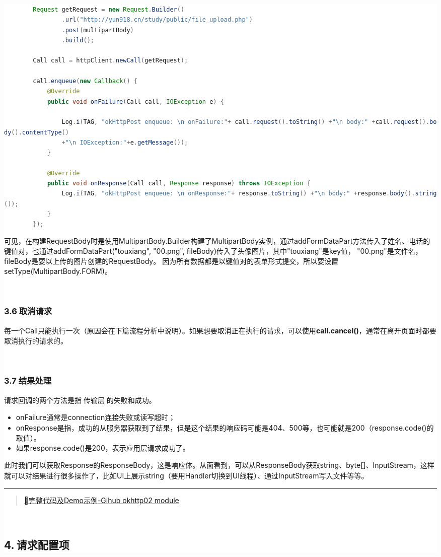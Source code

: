 ```java
        Request getRequest = new Request.Builder()
                .url("http://yun918.cn/study/public/file_upload.php")
                .post(multipartBody)
                .build();

        Call call = httpClient.newCall(getRequest);

        call.enqueue(new Callback() {
            @Override
            public void onFailure(Call call, IOException e) {

                Log.i(TAG, "okHttpPost enqueue: \n onFailure:"+ call.request().toString() +"\n body:" +call.request().body().contentType()
                +"\n IOException:"+e.getMessage());
            }

            @Override
            public void onResponse(Call call, Response response) throws IOException {
                Log.i(TAG, "okHttpPost enqueue: \n onResponse:"+ response.toString() +"\n body:" +response.body().string());
            }
        });
```

可见，在构建RequestBody时是使用MultipartBody.Builder构建了MultipartBody实例，通过addFormDataPart方法传入了姓名、电话的键值对，也通过addFormDataPart("touxiang", "00.png", fileBody)传入了头像图片，其中"touxiang"是key值， "00.png"是文件名，fileBody是要以上传的图片创建的RequestBody。 因为所有数据都是以键值对的表单形式提交，所以要设置setType(MultipartBody.FORM)。

<br>

### 3.6 取消请求

每一个Call只能执行一次（原因会在下篇流程分析中说明）。如果想要取消正在执行的请求，可以使用**call.cancel()**，通常在离开页面时都要取消执行的请求的。

<br>

### 3.7 结果处理

请求回调的两个方法是指 传输层 的失败和成功。

- onFailure通常是connection连接失败或读写超时；
- onResponse是指，成功的从服务器获取到了结果，但是这个结果的响应码可能是404、500等，也可能就是200（response.code()的取值）。
- 如果response.code()是200，表示应用层请求成功了。

此时我们可以获取Response的ResponseBody，这是响应体。从面看到，可以从ResponseBody获取string、byte[]、InputStream，这样就可以对结果进行很多操作了，比如UI上展示string（要用Handler切换到UI线程）、通过InputStream写入文件等等。

----------------------

> [🔗完整代码及Demo示例-Gihub okhttp02 module](https://github.com/IQQcode/MobileCoding/blob/main/Android-Base/05-Network/BaseNet/01BaseDemo/okhttp02/src/main/java/top/iqqcode/okhttp02/MainActivity.kt)

<br>

## 4. 请求配置项
